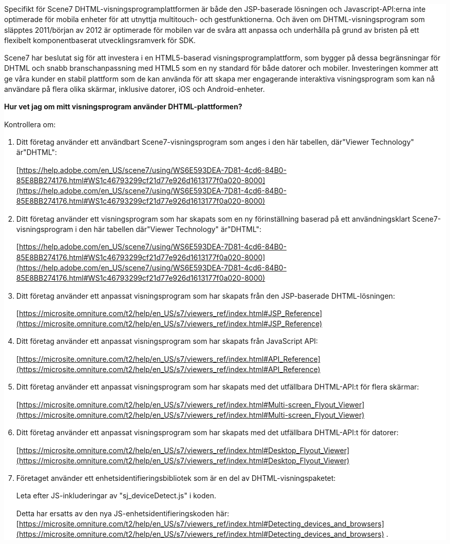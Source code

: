 Specifikt för Scene7 DHTML-visningsprogramplattformen är både den JSP-baserade lösningen och Javascript-API:erna inte optimerade för mobila enheter för att utnyttja multitouch- och gestfunktionerna. Och även om DHTML-visningsprogram som släpptes 2011/början av 2012 är optimerade för mobilen var de svåra att anpassa och underhålla på grund av bristen på ett flexibelt komponentbaserat utvecklingsramverk för SDK.

Scene7 har beslutat sig för att investera i en HTML5-baserad visningsprogramplattform, som bygger på dessa begränsningar för DHTML och snabb branschanpassning med HTML5 som en ny standard för både datorer och mobiler. Investeringen kommer att ge våra kunder en stabil plattform som de kan använda för att skapa mer engagerande interaktiva visningsprogram som kan nå användare på flera olika skärmar, inklusive datorer, iOS och Android-enheter.

**Hur vet jag om mitt visningsprogram använder DHTML-plattformen?**

Kontrollera om:

1. Ditt företag använder ett användbart Scene7-visningsprogram som anges i den här tabellen, där&quot;Viewer Technology&quot; är&quot;DHTML&quot;:

   [https://help.adobe.com/en_US/scene7/using/WS6E593DEA-7D81-4cd6-84B0-85E8BB274176.html#WS1c46793299cf21d77e926d1613177f0a020-8000](https://help.adobe.com/en_US/scene7/using/WS6E593DEA-7D81-4cd6-84B0-85E8BB274176.html#WS1c46793299cf21d77e926d1613177f0a020-8000)

1. Ditt företag använder ett visningsprogram som har skapats som en ny förinställning baserad på ett användningsklart Scene7-visningsprogram i den här tabellen där&quot;Viewer Technology&quot; är&quot;DHTML&quot;:

   [https://help.adobe.com/en_US/scene7/using/WS6E593DEA-7D81-4cd6-84B0-85E8BB274176.html#WS1c46793299cf21d77e926d1613177f0a020-8000](https://help.adobe.com/en_US/scene7/using/WS6E593DEA-7D81-4cd6-84B0-85E8BB274176.html#WS1c46793299cf21d77e926d1613177f0a020-8000)

1. Ditt företag använder ett anpassat visningsprogram som har skapats från den JSP-baserade DHTML-lösningen:

   [https://microsite.omniture.com/t2/help/en_US/s7/viewers_ref/index.html#JSP_Reference](https://microsite.omniture.com/t2/help/en_US/s7/viewers_ref/index.html#JSP_Reference)

1. Ditt företag använder ett anpassat visningsprogram som har skapats från JavaScript API:

   [https://microsite.omniture.com/t2/help/en_US/s7/viewers_ref/index.html#API_Reference](https://microsite.omniture.com/t2/help/en_US/s7/viewers_ref/index.html#API_Reference)

1. Ditt företag använder ett anpassat visningsprogram som har skapats med det utfällbara DHTML-API:t för flera skärmar:

   [https://microsite.omniture.com/t2/help/en_US/s7/viewers_ref/index.html#Multi-screen_Flyout_Viewer](https://microsite.omniture.com/t2/help/en_US/s7/viewers_ref/index.html#Multi-screen_Flyout_Viewer)

1. Ditt företag använder ett anpassat visningsprogram som har skapats med det utfällbara DHTML-API:t för datorer:

   [https://microsite.omniture.com/t2/help/en_US/s7/viewers_ref/index.html#Desktop_Flyout_Viewer](https://microsite.omniture.com/t2/help/en_US/s7/viewers_ref/index.html#Desktop_Flyout_Viewer)

1. Företaget använder ett enhetsidentifieringsbibliotek som är en del av DHTML-visningspaketet:

   Leta efter JS-inkluderingar av &quot;sj_deviceDetect.js&quot; i koden.

   Detta har ersatts av den nya JS-enhetsidentifieringskoden här: [https://microsite.omniture.com/t2/help/en_US/s7/viewers_ref/index.html#Detecting_devices_and_browsers](https://microsite.omniture.com/t2/help/en_US/s7/viewers_ref/index.html#Detecting_devices_and_browsers) .
